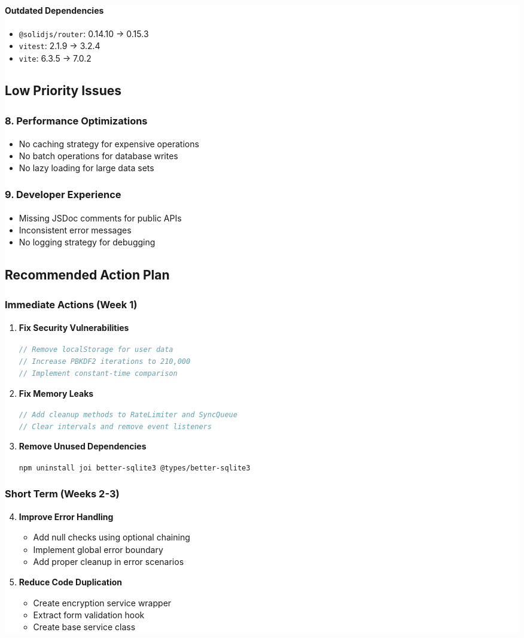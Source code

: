 #### Outdated Dependencies
- `@solidjs/router`: 0.14.10 → 0.15.3
- `vitest`: 2.1.9 → 3.2.4
- `vite`: 6.3.5 → 7.0.2

## Low Priority Issues

### 8. Performance Optimizations

- No caching strategy for expensive operations
- No batch operations for database writes
- No lazy loading for large data sets

### 9. Developer Experience

- Missing JSDoc comments for public APIs
- Inconsistent error messages
- No logging strategy for debugging

## Recommended Action Plan

### Immediate Actions (Week 1)

1. **Fix Security Vulnerabilities**
   ```typescript
   // Remove localStorage for user data
   // Increase PBKDF2 iterations to 210,000
   // Implement constant-time comparison
   ```

2. **Fix Memory Leaks**
   ```typescript
   // Add cleanup methods to RateLimiter and SyncQueue
   // Clear intervals and remove event listeners
   ```

3. **Remove Unused Dependencies**
   ```bash
   npm uninstall joi better-sqlite3 @types/better-sqlite3
   ```

### Short Term (Weeks 2-3)

4. **Improve Error Handling**
   - Add null checks using optional chaining
   - Implement global error boundary
   - Add proper cleanup in error scenarios

5. **Reduce Code Duplication**
   - Create encryption service wrapper
   - Extract form validation hook
   - Create base service class
